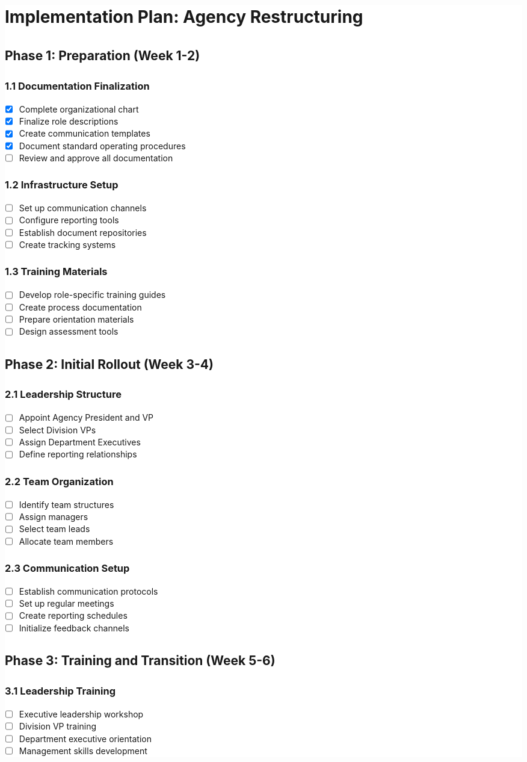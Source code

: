 # Implementation Plan: Agency Restructuring

## Phase 1: Preparation (Week 1-2)

### 1.1 Documentation Finalization
- [x] Complete organizational chart
- [x] Finalize role descriptions
- [x] Create communication templates
- [x] Document standard operating procedures
- [ ] Review and approve all documentation

### 1.2 Infrastructure Setup
- [ ] Set up communication channels
- [ ] Configure reporting tools
- [ ] Establish document repositories
- [ ] Create tracking systems

### 1.3 Training Materials
- [ ] Develop role-specific training guides
- [ ] Create process documentation
- [ ] Prepare orientation materials
- [ ] Design assessment tools

## Phase 2: Initial Rollout (Week 3-4)

### 2.1 Leadership Structure
- [ ] Appoint Agency President and VP
- [ ] Select Division VPs
- [ ] Assign Department Executives
- [ ] Define reporting relationships

### 2.2 Team Organization
- [ ] Identify team structures
- [ ] Assign managers
- [ ] Select team leads
- [ ] Allocate team members

### 2.3 Communication Setup
- [ ] Establish communication protocols
- [ ] Set up regular meetings
- [ ] Create reporting schedules
- [ ] Initialize feedback channels

## Phase 3: Training and Transition (Week 5-6)

### 3.1 Leadership Training
- [ ] Executive leadership workshop
- [ ] Division VP training
- [ ] Department executive orientation
- [ ] Management skills development
